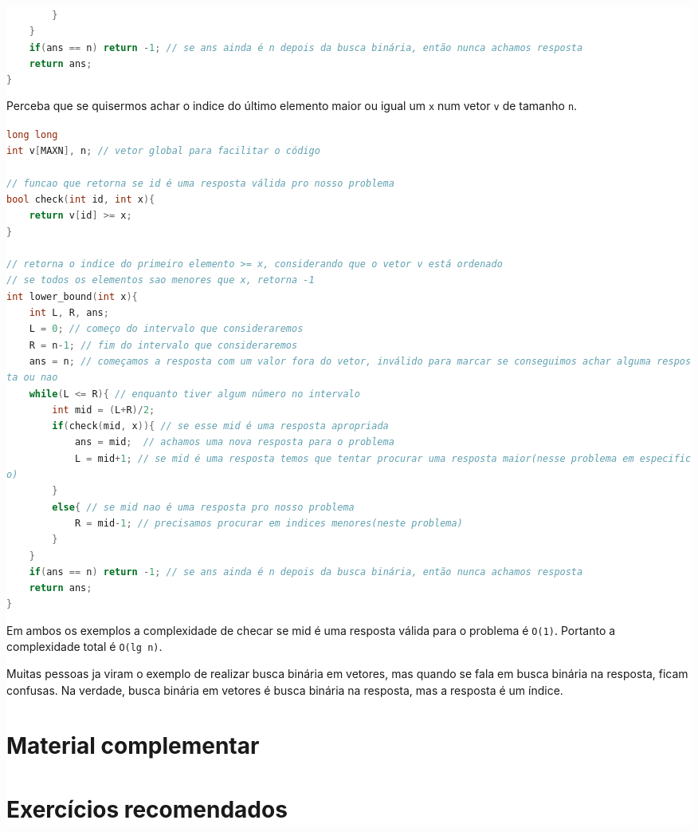 ```c++
        }
    }
    if(ans == n) return -1; // se ans ainda é n depois da busca binária, então nunca achamos resposta
    return ans;
}
```

Perceba que se quisermos achar o indice do último elemento maior ou igual um `x` num vetor `v` de tamanho `n`.

```c++
long long
int v[MAXN], n; // vetor global para facilitar o código

// funcao que retorna se id é uma resposta válida pro nosso problema
bool check(int id, int x){
    return v[id] >= x;
}

// retorna o indice do primeiro elemento >= x, considerando que o vetor v está ordenado
// se todos os elementos sao menores que x, retorna -1
int lower_bound(int x){
    int L, R, ans;
    L = 0; // começo do intervalo que consideraremos
    R = n-1; // fim do intervalo que consideraremos
    ans = n; // começamos a resposta com um valor fora do vetor, inválido para marcar se conseguimos achar alguma resposta ou nao
    while(L <= R){ // enquanto tiver algum número no intervalo
        int mid = (L+R)/2;
        if(check(mid, x)){ // se esse mid é uma resposta apropriada
            ans = mid;  // achamos uma nova resposta para o problema
            L = mid+1; // se mid é uma resposta temos que tentar procurar uma resposta maior(nesse problema em especifico)
        }
        else{ // se mid nao é uma resposta pro nosso problema
            R = mid-1; // precisamos procurar em indices menores(neste problema)
        }
    }
    if(ans == n) return -1; // se ans ainda é n depois da busca binária, então nunca achamos resposta
    return ans;
}
```

Em ambos os exemplos a complexidade de checar se mid é uma resposta válida para o problema é `O(1)`. Portanto a complexidade total é `O(lg n)`.

Muitas pessoas ja viram o exemplo de realizar busca binária em vetores, mas quando se fala em busca binária na resposta, ficam confusas. Na verdade, busca binária em vetores é busca binária na resposta, mas a resposta é um índice.

# Material complementar
# Exercícios recomendados 
